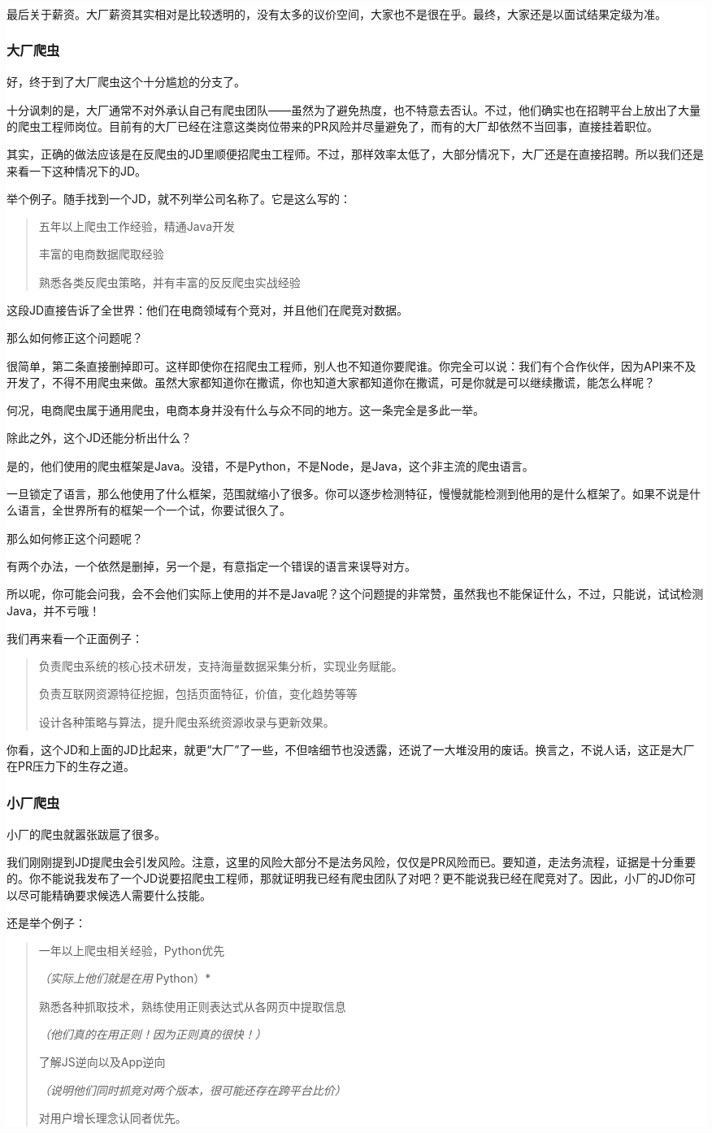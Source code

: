 最后关于薪资。大厂薪资其实相对是比较透明的，没有太多的议价空间，大家也不是很在乎。最终，大家还是以面试结果定级为准。

### 大厂爬虫

好，终于到了大厂爬虫这个十分尴尬的分支了。

十分讽刺的是，大厂通常不对外承认自己有爬虫团队——虽然为了避免热度，也不特意去否认。不过，他们确实也在招聘平台上放出了大量的爬虫工程师岗位。目前有的大厂已经在注意这类岗位带来的PR风险并尽量避免了，而有的大厂却依然不当回事，直接挂着职位。

其实，正确的做法应该是在反爬虫的JD里顺便招爬虫工程师。不过，那样效率太低了，大部分情况下，大厂还是在直接招聘。所以我们还是来看一下这种情况下的JD。

举个例子。随手找到一个JD，就不列举公司名称了。它是这么写的：

> 五年以上爬虫工作经验，精通Java开发
>
> 丰富的电商数据爬取经验
>
> 熟悉各类反爬虫策略，并有丰富的反反爬虫实战经验

这段JD直接告诉了全世界：他们在电商领域有个竞对，并且他们在爬竞对数据。

那么如何修正这个问题呢？

很简单，第二条直接删掉即可。这样即使你在招爬虫工程师，别人也不知道你要爬谁。你完全可以说：我们有个合作伙伴，因为API来不及开发了，不得不用爬虫来做。虽然大家都知道你在撒谎，你也知道大家都知道你在撒谎，可是你就是可以继续撒谎，能怎么样呢？

何况，电商爬虫属于通用爬虫，电商本身并没有什么与众不同的地方。这一条完全是多此一举。

除此之外，这个JD还能分析出什么？

是的，他们使用的爬虫框架是Java。没错，不是Python，不是Node，是Java，这个非主流的爬虫语言。

一旦锁定了语言，那么他使用了什么框架，范围就缩小了很多。你可以逐步检测特征，慢慢就能检测到他用的是什么框架了。如果不说是什么语言，全世界所有的框架一个一个试，你要试很久了。

那么如何修正这个问题呢？

有两个办法，一个依然是删掉，另一个是，有意指定一个错误的语言来误导对方。

所以呢，你可能会问我，会不会他们实际上使用的并不是Java呢？这个问题提的非常赞，虽然我也不能保证什么，不过，只能说，试试检测Java，并不亏哦！

我们再来看一个正面例子：

> 负责爬虫系统的核心技术研发，支持海量数据采集分析，实现业务赋能。
>
> 负责互联网资源特征挖掘，包括页面特征，价值，变化趋势等等
>
> 设计各种策略与算法，提升爬虫系统资源收录与更新效果。

你看，这个JD和上面的JD比起来，就更“大厂”了一些，不但啥细节也没透露，还说了一大堆没用的废话。换言之，不说人话，这正是大厂在PR压力下的生存之道。

### 小厂爬虫

小厂的爬虫就嚣张跋扈了很多。

我们刚刚提到JD提爬虫会引发风险。注意，这里的风险大部分不是法务风险，仅仅是PR风险而已。要知道，走法务流程，证据是十分重要的。你不能说我发布了一个JD说要招爬虫工程师，那就证明我已经有爬虫团队了对吧？更不能说我已经在爬竞对了。因此，小厂的JD你可以尽可能精确要求候选人需要什么技能。

还是举个例子：

> 一年以上爬虫相关经验，Python优先
>
> _（实际上他们就是在用_ Python）\*
>
> 熟悉各种抓取技术，熟练使用正则表达式从各网页中提取信息
>
> _（他们真的在用正则！因为正则真的很快！）_
>
> 了解JS逆向以及App逆向
>
> _（说明他们同时抓竞对两个版本，很可能还存在跨平台比价）_
>
> 对用户增长理念认同者优先。
